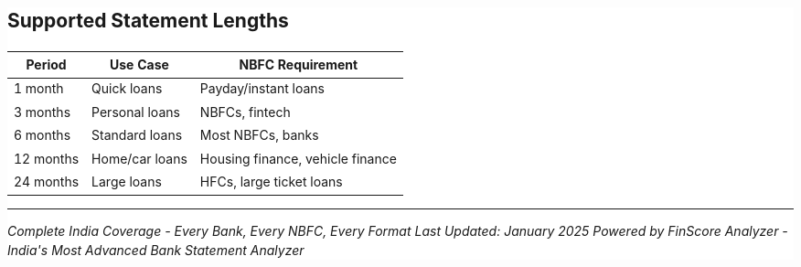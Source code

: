 
## Supported Statement Lengths

| Period | Use Case | NBFC Requirement |
|--------|----------|------------------|
| 1 month | Quick loans | Payday/instant loans |
| 3 months | Personal loans | NBFCs, fintech |
| 6 months | Standard loans | Most NBFCs, banks |
| 12 months | Home/car loans | Housing finance, vehicle finance |
| 24 months | Large loans | HFCs, large ticket loans |

---

*Complete India Coverage - Every Bank, Every NBFC, Every Format*
*Last Updated: January 2025*
*Powered by FinScore Analyzer - India's Most Advanced Bank Statement Analyzer*
